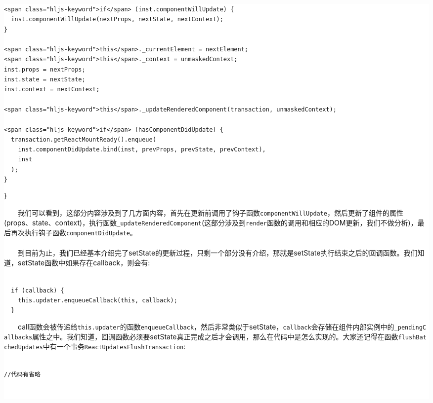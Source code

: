     <span class="hljs-keyword">if</span> (inst.componentWillUpdate) {
      inst.componentWillUpdate(nextProps, nextState, nextContext);
    }

    <span class="hljs-keyword">this</span>._currentElement = nextElement;
    <span class="hljs-keyword">this</span>._context = unmaskedContext;
    inst.props = nextProps;
    inst.state = nextState;
    inst.context = nextContext;

    <span class="hljs-keyword">this</span>._updateRenderedComponent(transaction, unmaskedContext);

    <span class="hljs-keyword">if</span> (hasComponentDidUpdate) {
      transaction.getReactMountReady().enqueue(
        inst.componentDidUpdate.bind(inst, prevProps, prevState, prevContext),
        inst
      );
    }
}</code></pre>
<p>　　我们可以看到，这部分内容涉及到了几方面内容，首先在更新前调用了钩子函数<code>componentWillUpdate</code>，然后更新了组件的属性(props、state、context)，执行函数<code>_updateRenderedComponent</code>(这部分涉及到<code>render</code>函数的调用和相应的DOM更新，我们不做分析)，最后再次执行钩子函数<code>componentDidUpdate</code>。<br>　　<br>　　到目前为止，我们已经基本介绍完了setState的更新过程，只剩一个部分没有介绍，那就是setState执行结束之后的回调函数。我们知道，setState函数中如果存在callback，则会有:<br>　　</p>
<div class="widget-codetool" style="display:none;">
      <div class="widget-codetool--inner">
      <span class="selectCode code-tool" data-toggle="tooltip" data-placement="top" title="" data-original-title="全选"></span>
      <span type="button" class="copyCode code-tool" data-toggle="tooltip" data-placement="top" data-clipboard-text="  if (callback) {
    this.updater.enqueueCallback(this, callback);
  }" title="" data-original-title="复制"></span>
      <span type="button" class="saveToNote code-tool" data-toggle="tooltip" data-placement="top" title="" data-original-title="放进笔记"></span>
      </div>
      </div><pre class="hljs haxe"><code>  <span class="hljs-keyword">if</span> (<span class="hljs-keyword">callback</span>) {
    <span class="hljs-built_in">this</span>.updater.enqueueCallback(<span class="hljs-built_in">this</span>, <span class="hljs-keyword">callback</span>);
  }</code></pre>
<p>　　call函数会被传递给<code>this.updater</code>的函数<code>enqueueCallback</code>，然后非常类似于setState，<code>callback</code>会存储在组件内部实例中的<code>_pendingCallbacks</code>属性之中。我们知道，回调函数必须要setState真正完成之后才会调用，那么在代码中是怎么实现的。大家还记得在函数<code>flushBatchedUpdates</code>中有一个事务<code>ReactUpdatesFlushTransaction</code>:<br>　　</p>
<div class="widget-codetool" style="display:none;">
      <div class="widget-codetool--inner">
      <span class="selectCode code-tool" data-toggle="tooltip" data-placement="top" title="" data-original-title="全选"></span>
      <span type="button" class="copyCode code-tool" data-toggle="tooltip" data-placement="top" data-clipboard-text="//代码有省略
var flushBatchedUpdates = function() {
  while (dirtyComponents.length) {
    if (dirtyComponents.length) {
      //从事务pool中获得事务实例
      var transaction = ReactUpdatesFlushTransaction.getPooled();
      transaction.perform(runBatchedUpdates, null, transaction);
      //释放实例
      ReactUpdatesFlushTransaction.release(transaction);
    }
    //......
  }
};" title="" data-original-title="复制"></span>
      <span type="button" class="saveToNote code-tool" data-toggle="tooltip" data-placement="top" title="" data-original-title="放进笔记"></span>
      </div>
      </div><pre class="javascript hljs"><code class="javascript"><span class="hljs-comment">//代码有省略</span>